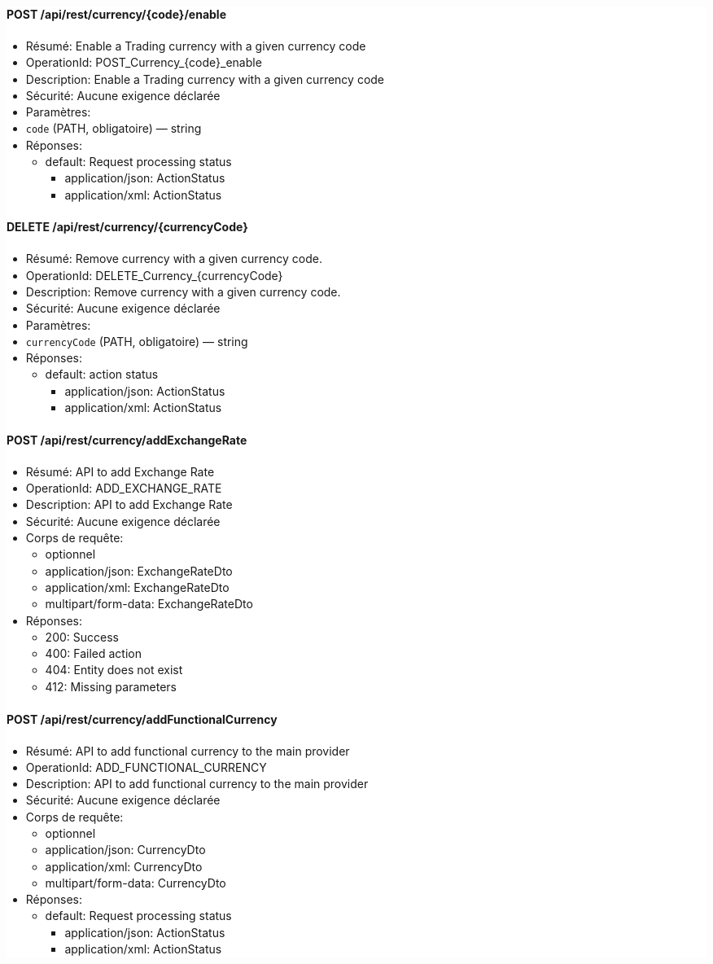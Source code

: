 #### POST /api/rest/currency/{code}/enable

- Résumé: Enable a Trading currency with a given currency code
- OperationId: POST_Currency_{code}_enable
- Description: Enable a Trading currency with a given currency code
- Sécurité: Aucune exigence déclarée
- Paramètres:
- `code` (PATH, obligatoire) — string
- Réponses:
  - default: Request processing status
    - application/json: ActionStatus
    - application/xml: ActionStatus

#### DELETE /api/rest/currency/{currencyCode}

- Résumé: Remove currency with a given currency code.
- OperationId: DELETE_Currency_{currencyCode}
- Description: Remove currency with a given currency code.
- Sécurité: Aucune exigence déclarée
- Paramètres:
- `currencyCode` (PATH, obligatoire) — string
- Réponses:
  - default: action status
    - application/json: ActionStatus
    - application/xml: ActionStatus

#### POST /api/rest/currency/addExchangeRate

- Résumé:  API to add Exchange Rate 
- OperationId: ADD_EXCHANGE_RATE
- Description: API to add Exchange Rate
- Sécurité: Aucune exigence déclarée
- Corps de requête:
  - optionnel
  - application/json: ExchangeRateDto
  - application/xml: ExchangeRateDto
  - multipart/form-data: ExchangeRateDto
- Réponses:
  - 200: Success
  - 400: Failed action
  - 404: Entity does not exist
  - 412: Missing parameters

#### POST /api/rest/currency/addFunctionalCurrency

- Résumé: API to add functional currency to the main provider
- OperationId: ADD_FUNCTIONAL_CURRENCY
- Description: API to add functional currency to the main provider
- Sécurité: Aucune exigence déclarée
- Corps de requête:
  - optionnel
  - application/json: CurrencyDto
  - application/xml: CurrencyDto
  - multipart/form-data: CurrencyDto
- Réponses:
  - default: Request processing status
    - application/json: ActionStatus
    - application/xml: ActionStatus
